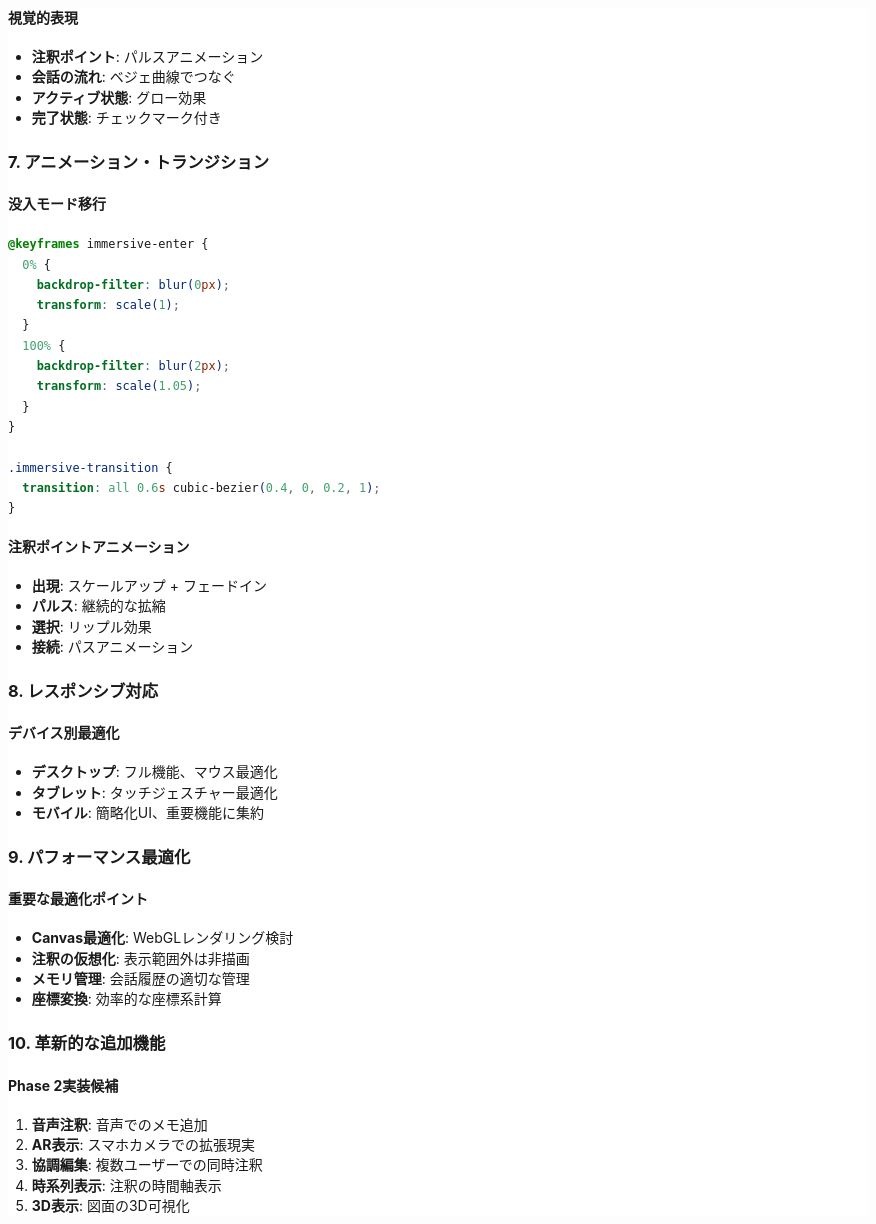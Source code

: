 #### 視覚的表現
- **注釈ポイント**: パルスアニメーション
- **会話の流れ**: ベジェ曲線でつなぐ
- **アクティブ状態**: グロー効果
- **完了状態**: チェックマーク付き

### 7. アニメーション・トランジション

#### 没入モード移行
```css
@keyframes immersive-enter {
  0% {
    backdrop-filter: blur(0px);
    transform: scale(1);
  }
  100% {
    backdrop-filter: blur(2px);
    transform: scale(1.05);
  }
}

.immersive-transition {
  transition: all 0.6s cubic-bezier(0.4, 0, 0.2, 1);
}
```

#### 注釈ポイントアニメーション
- **出現**: スケールアップ + フェードイン
- **パルス**: 継続的な拡縮
- **選択**: リップル効果
- **接続**: パスアニメーション

### 8. レスポンシブ対応

#### デバイス別最適化
- **デスクトップ**: フル機能、マウス最適化
- **タブレット**: タッチジェスチャー最適化
- **モバイル**: 簡略化UI、重要機能に集約

### 9. パフォーマンス最適化

#### 重要な最適化ポイント
- **Canvas最適化**: WebGLレンダリング検討
- **注釈の仮想化**: 表示範囲外は非描画
- **メモリ管理**: 会話履歴の適切な管理
- **座標変換**: 効率的な座標系計算

### 10. 革新的な追加機能

#### Phase 2実装候補
1. **音声注釈**: 音声でのメモ追加
2. **AR表示**: スマホカメラでの拡張現実
3. **協調編集**: 複数ユーザーでの同時注釈
4. **時系列表示**: 注釈の時間軸表示
5. **3D表示**: 図面の3D可視化
